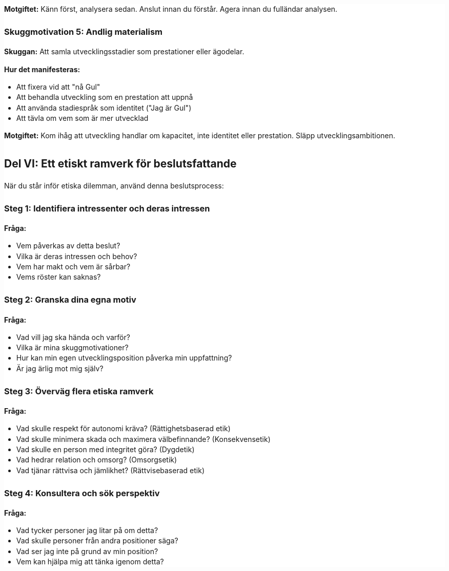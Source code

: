 **Motgiftet:**
Känn först, analysera sedan. Anslut innan du förstår. Agera innan du fulländar analysen.

### Skuggmotivation 5: Andlig materialism

**Skuggan:**
Att samla utvecklingsstadier som prestationer eller ägodelar.

**Hur det manifesteras:**
- Att fixera vid att "nå Gul"
- Att behandla utveckling som en prestation att uppnå
- Att använda stadiespråk som identitet ("Jag är Gul")
- Att tävla om vem som är mer utvecklad

**Motgiftet:**
Kom ihåg att utveckling handlar om kapacitet, inte identitet eller prestation. Släpp utvecklingsambitionen.

## Del VI: Ett etiskt ramverk för beslutsfattande

När du står inför etiska dilemman, använd denna beslutsprocess:

### Steg 1: Identifiera intressenter och deras intressen

**Fråga:**
- Vem påverkas av detta beslut?
- Vilka är deras intressen och behov?
- Vem har makt och vem är sårbar?
- Vems röster kan saknas?

### Steg 2: Granska dina egna motiv

**Fråga:**
- Vad vill jag ska hända och varför?
- Vilka är mina skuggmotivationer?
- Hur kan min egen utvecklingsposition påverka min uppfattning?
- Är jag ärlig mot mig själv?

### Steg 3: Överväg flera etiska ramverk

**Fråga:**
- Vad skulle respekt för autonomi kräva? (Rättighetsbaserad etik)
- Vad skulle minimera skada och maximera välbefinnande? (Konsekvensetik)
- Vad skulle en person med integritet göra? (Dygdetik)
- Vad hedrar relation och omsorg? (Omsorgsetik)
- Vad tjänar rättvisa och jämlikhet? (Rättvisebaserad etik)

### Steg 4: Konsultera och sök perspektiv

**Fråga:**
- Vad tycker personer jag litar på om detta?
- Vad skulle personer från andra positioner säga?
- Vad ser jag inte på grund av min position?
- Vem kan hjälpa mig att tänka igenom detta?
